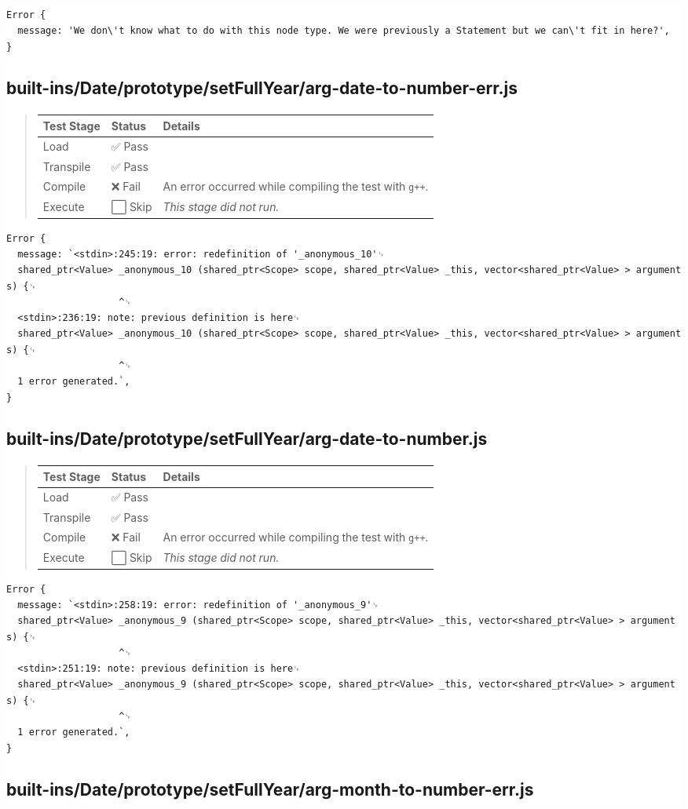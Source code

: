     Error {
      message: 'We don\'t know what to do with this node type. We were previously a Statement but we can\'t fit in here?',
    }

## built-ins/Date/prototype/setFullYear/arg-date-to-number-err.js

> | Test Stage | Status | Details |
> | :-- | :-- | :-- |
> | Load | ✅ Pass |  |
> | Transpile | ✅ Pass |  |
> | Compile | ❌ Fail | An error occurred while compiling the test with `g++`. |
> | Execute | ⬜ Skip | *This stage did not run.* |

    Error {
      message: `<stdin>:245:19: error: redefinition of '_anonymous_10'␊
      shared_ptr<Value> _anonymous_10 (shared_ptr<Scope> scope, shared_ptr<Value> _this, vector<shared_ptr<Value> > arguments) {␊
                        ^␊
      <stdin>:236:19: note: previous definition is here␊
      shared_ptr<Value> _anonymous_10 (shared_ptr<Scope> scope, shared_ptr<Value> _this, vector<shared_ptr<Value> > arguments) {␊
                        ^␊
      1 error generated.`,
    }

## built-ins/Date/prototype/setFullYear/arg-date-to-number.js

> | Test Stage | Status | Details |
> | :-- | :-- | :-- |
> | Load | ✅ Pass |  |
> | Transpile | ✅ Pass |  |
> | Compile | ❌ Fail | An error occurred while compiling the test with `g++`. |
> | Execute | ⬜ Skip | *This stage did not run.* |

    Error {
      message: `<stdin>:258:19: error: redefinition of '_anonymous_9'␊
      shared_ptr<Value> _anonymous_9 (shared_ptr<Scope> scope, shared_ptr<Value> _this, vector<shared_ptr<Value> > arguments) {␊
                        ^␊
      <stdin>:251:19: note: previous definition is here␊
      shared_ptr<Value> _anonymous_9 (shared_ptr<Scope> scope, shared_ptr<Value> _this, vector<shared_ptr<Value> > arguments) {␊
                        ^␊
      1 error generated.`,
    }

## built-ins/Date/prototype/setFullYear/arg-month-to-number-err.js

